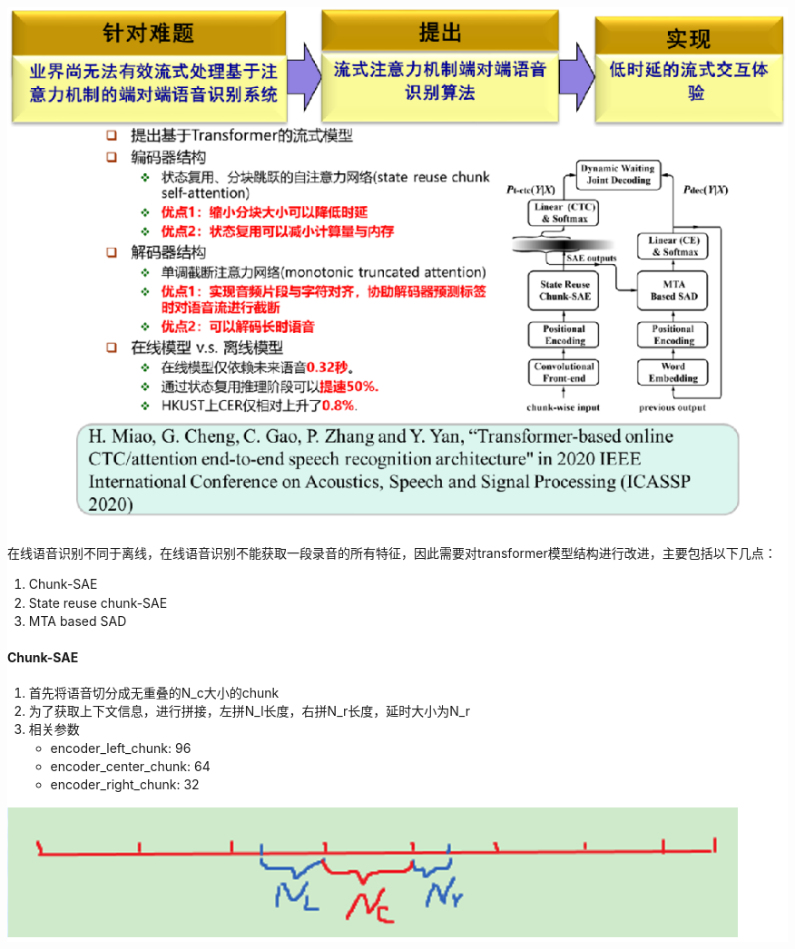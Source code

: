 ![](./images/N04-在线训练/ASR培训-20220302-134501-300370.png)

在线语音识别不同于离线，在线语音识别不能获取一段录音的所有特征，因此需要对transformer模型结构进行改进，主要包括以下几点：

1. Chunk-SAE
2. State reuse chunk-SAE
3. MTA based SAD

#### Chunk-SAE

1. 首先将语音切分成无重叠的N_c大小的chunk
2. 为了获取上下文信息，进行拼接，左拼N_l长度，右拼N_r长度，延时大小为N_r
3. 相关参数
    - encoder_left_chunk: 96
    - encoder_center_chunk: 64
    - encoder_right_chunk: 32

![](./images/N04-在线训练/ASR培训-20220302-134501-315016.png)
